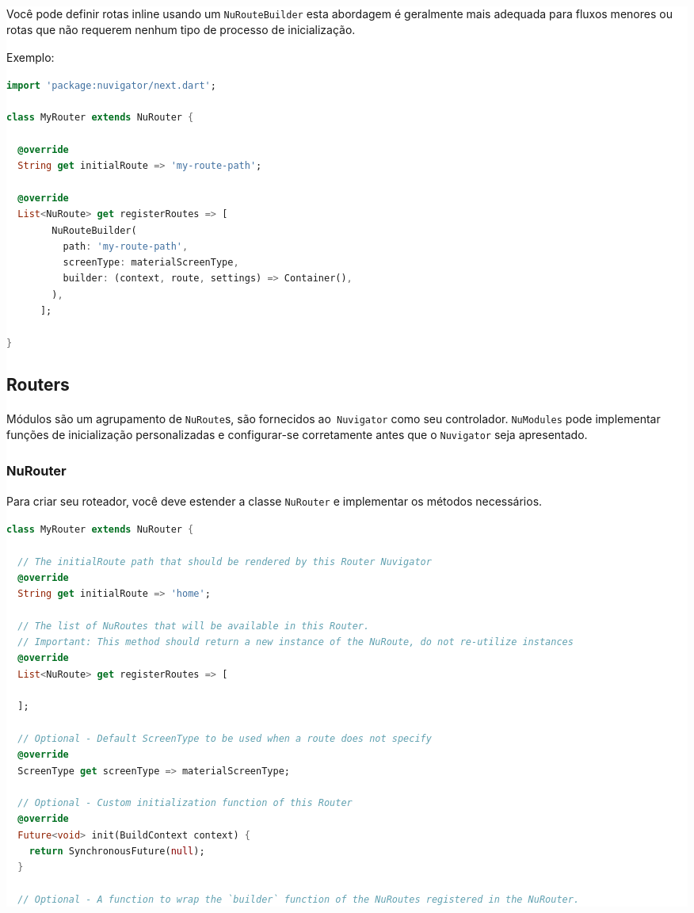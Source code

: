 Você pode definir rotas inline usando um `NuRouteBuilder` esta abordagem é geralmente mais adequada para fluxos menores ou rotas
que não requerem nenhum tipo de processo de inicialização.

Exemplo:

```dart
import 'package:nuvigator/next.dart';

class MyRouter extends NuRouter {

  @override
  String get initialRoute => 'my-route-path';

  @override
  List<NuRoute> get registerRoutes => [
        NuRouteBuilder(
          path: 'my-route-path',
          screenType: materialScreenType,
          builder: (context, route, settings) => Container(),
        ),
      ];

}
```

## Routers

Módulos são um agrupamento de `NuRoute`s, são fornecidos ao` Nuvigator` como seu controlador. `NuModules` pode
implementar funções de inicialização personalizadas e configurar-se corretamente antes que o `Nuvigator` seja apresentado.

### NuRouter

Para criar seu roteador, você deve estender a classe `NuRouter` e implementar os métodos necessários.

```dart
class MyRouter extends NuRouter {

  // The initialRoute path that should be rendered by this Router Nuvigator
  @override
  String get initialRoute => 'home';

  // The list of NuRoutes that will be available in this Router.
  // Important: This method should return a new instance of the NuRoute, do not re-utilize instances
  @override
  List<NuRoute> get registerRoutes => [

  ];

  // Optional - Default ScreenType to be used when a route does not specify
  @override
  ScreenType get screenType => materialScreenType;

  // Optional - Custom initialization function of this Router
  @override
  Future<void> init(BuildContext context) {
    return SynchronousFuture(null);
  }

  // Optional - A function to wrap the `builder` function of the NuRoutes registered in the NuRouter.
```